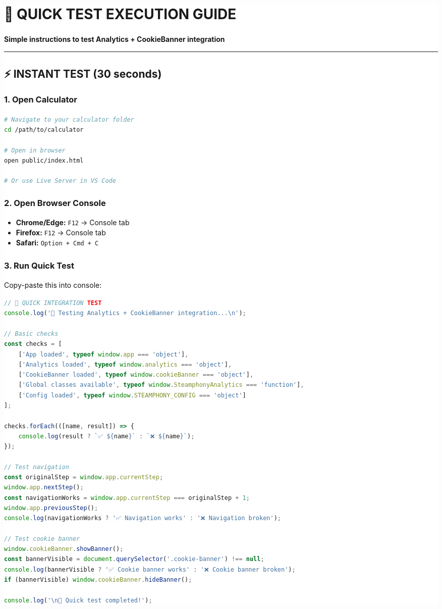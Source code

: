 # 🚀 QUICK TEST EXECUTION GUIDE

**Simple instructions to test Analytics + CookieBanner integration**

---

## ⚡ **INSTANT TEST (30 seconds)**

### **1. Open Calculator**
```bash
# Navigate to your calculator folder
cd /path/to/calculator

# Open in browser
open public/index.html

# Or use Live Server in VS Code
```

### **2. Open Browser Console**
- **Chrome/Edge:** `F12` → Console tab
- **Firefox:** `F12` → Console tab  
- **Safari:** `Option + Cmd + C`

### **3. Run Quick Test**
Copy-paste this into console:

```javascript
// 🧪 QUICK INTEGRATION TEST
console.log('🧪 Testing Analytics + CookieBanner integration...\n');

// Basic checks
const checks = [
    ['App loaded', typeof window.app === 'object'],
    ['Analytics loaded', typeof window.analytics === 'object'],
    ['CookieBanner loaded', typeof window.cookieBanner === 'object'],
    ['Global classes available', typeof window.SteamphonyAnalytics === 'function'],
    ['Config loaded', typeof window.STEAMPHONY_CONFIG === 'object']
];

checks.forEach(([name, result]) => {
    console.log(result ? `✅ ${name}` : `❌ ${name}`);
});

// Test navigation
const originalStep = window.app.currentStep;
window.app.nextStep();
const navigationWorks = window.app.currentStep === originalStep + 1;
window.app.previousStep();
console.log(navigationWorks ? '✅ Navigation works' : '❌ Navigation broken');

// Test cookie banner
window.cookieBanner.showBanner();
const bannerVisible = document.querySelector('.cookie-banner') !== null;
console.log(bannerVisible ? '✅ Cookie banner works' : '❌ Cookie banner broken');
if (bannerVisible) window.cookieBanner.hideBanner();

console.log('\n🎉 Quick test completed!');
```
